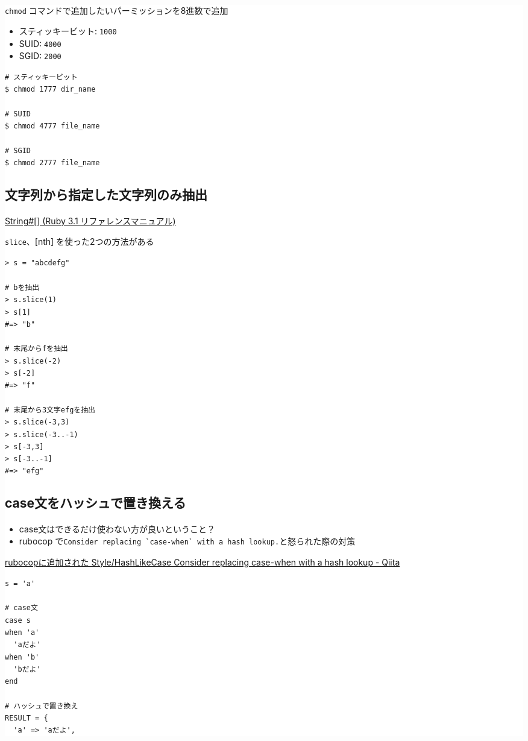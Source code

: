`chmod` コマンドで追加したいパーミッションを8進数で追加

* スティッキービット: `1000`
* SUID: `4000`
* SGID: `2000`

```
# スティッキービット
$ chmod 1777 dir_name

# SUID
$ chmod 4777 file_name

# SGID
$ chmod 2777 file_name
```

## 文字列から指定した文字列のみ抽出

[String\#\[\] \(Ruby 3\.1 リファレンスマニュアル\)](https://docs.ruby-lang.org/ja/latest/method/String/i/=5b=5d.html)

`slice`、[nth] を使った2つの方法がある

```
> s = "abcdefg"

# bを抽出
> s.slice(1)
> s[1]
#=> "b"

# 末尾からfを抽出
> s.slice(-2)
> s[-2]
#=> "f"

# 末尾から3文字efgを抽出
> s.slice(-3,3)
> s.slice(-3..-1)
> s[-3,3]
> s[-3..-1]
#=> "efg"
```

## case文をハッシュで置き換える

* case文はできるだけ使わない方が良いということ？
* rubocop で``Consider replacing `case-when` with a hash lookup.``と怒られた際の対策

[rubocopに追加された Style/HashLikeCase Consider replacing case\-when with a hash lookup \- Qiita](https://qiita.com/rorensu2236/items/86350b99c36336ef4850)

```
s = 'a'

# case文
case s
when 'a'
  'aだよ'
when 'b'
  'bだよ'
end

# ハッシュで置き換え
RESULT = {
  'a' => 'aだよ',
```